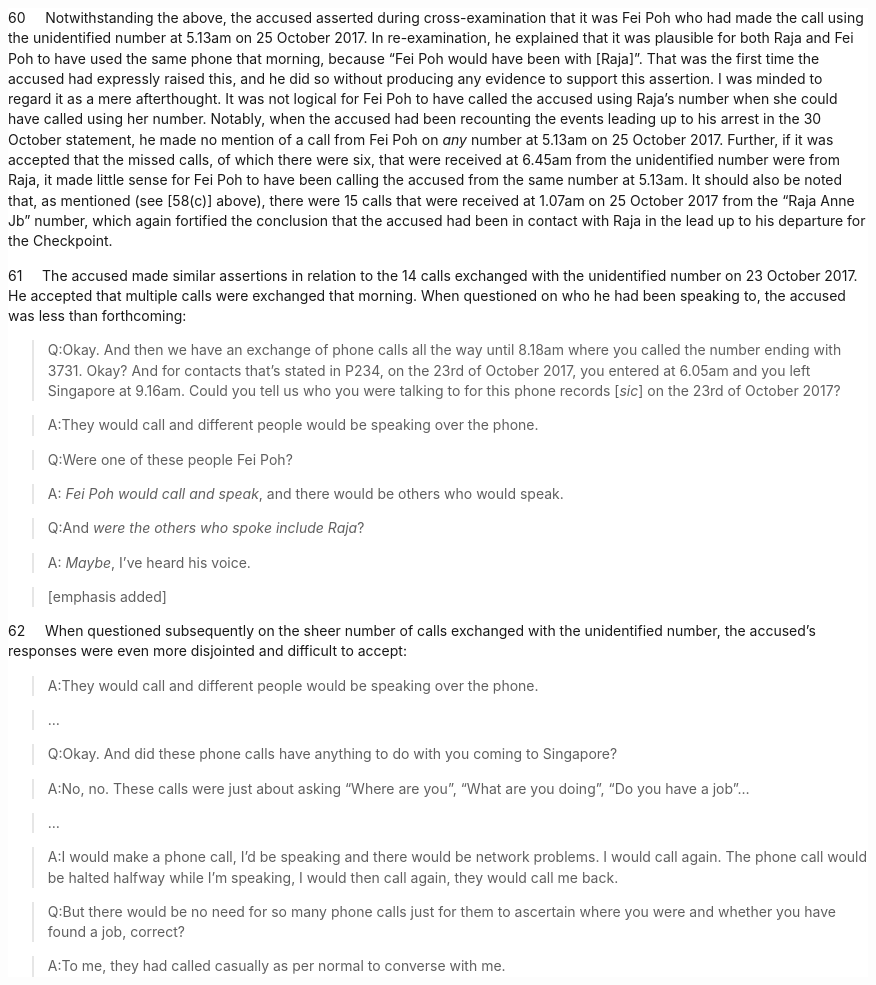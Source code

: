 60     Notwithstanding the above, the accused asserted during cross-examination that it was Fei Poh who had made the call using the unidentified number at 5.13am on 25 October 2017. In re-examination, he explained that it was plausible for both Raja and Fei Poh to have used the same phone that morning, because “Fei Poh would have been with \[Raja\]”. That was the first time the accused had expressly raised this, and he did so without producing any evidence to support this assertion. I was minded to regard it as a mere afterthought. It was not logical for Fei Poh to have called the accused using Raja’s number when she could have called using her number. Notably, when the accused had been recounting the events leading up to his arrest in the 30 October statement, he made no mention of a call from Fei Poh on _any_ number at 5.13am on 25 October 2017. Further, if it was accepted that the missed calls, of which there were six, that were received at 6.45am from the unidentified number were from Raja, it made little sense for Fei Poh to have been calling the accused from the same number at 5.13am. It should also be noted that, as mentioned (see \[58(c)\] above), there were 15 calls that were received at 1.07am on 25 October 2017 from the “Raja Anne Jb” number, which again fortified the conclusion that the accused had been in contact with Raja in the lead up to his departure for the Checkpoint.

61     The accused made similar assertions in relation to the 14 calls exchanged with the unidentified number on 23 October 2017. He accepted that multiple calls were exchanged that morning. When questioned on who he had been speaking to, the accused was less than forthcoming:

> Q:Okay. And then we have an exchange of phone calls all the way until 8.18am where you called the number ending with 3731. Okay? And for contacts that’s stated in P234, on the 23rd of October 2017, you entered at 6.05am and you left Singapore at 9.16am. Could you tell us who you were talking to for this phone records \[_sic_\] on the 23rd of October 2017?

> A:They would call and different people would be speaking over the phone.

> Q:Were one of these people Fei Poh?

> A: _Fei Poh would call and speak_, and there would be others who would speak.

> Q:And _were the others who spoke include Raja_?

> A: _Maybe_, I’ve heard his voice.

> \[emphasis added\]

62     When questioned subsequently on the sheer number of calls exchanged with the unidentified number, the accused’s responses were even more disjointed and difficult to accept:

> A:They would call and different people would be speaking over the phone.

> …

> Q:Okay. And did these phone calls have anything to do with you coming to Singapore?

> A:No, no. These calls were just about asking “Where are you”, “What are you doing”, “Do you have a job”…

> …

> A:I would make a phone call, I’d be speaking and there would be network problems. I would call again. The phone call would be halted halfway while I’m speaking, I would then call again, they would call me back.

> Q:But there would be no need for so many phone calls just for them to ascertain where you were and whether you have found a job, correct?

> A:To me, they had called casually as per normal to converse with me.
